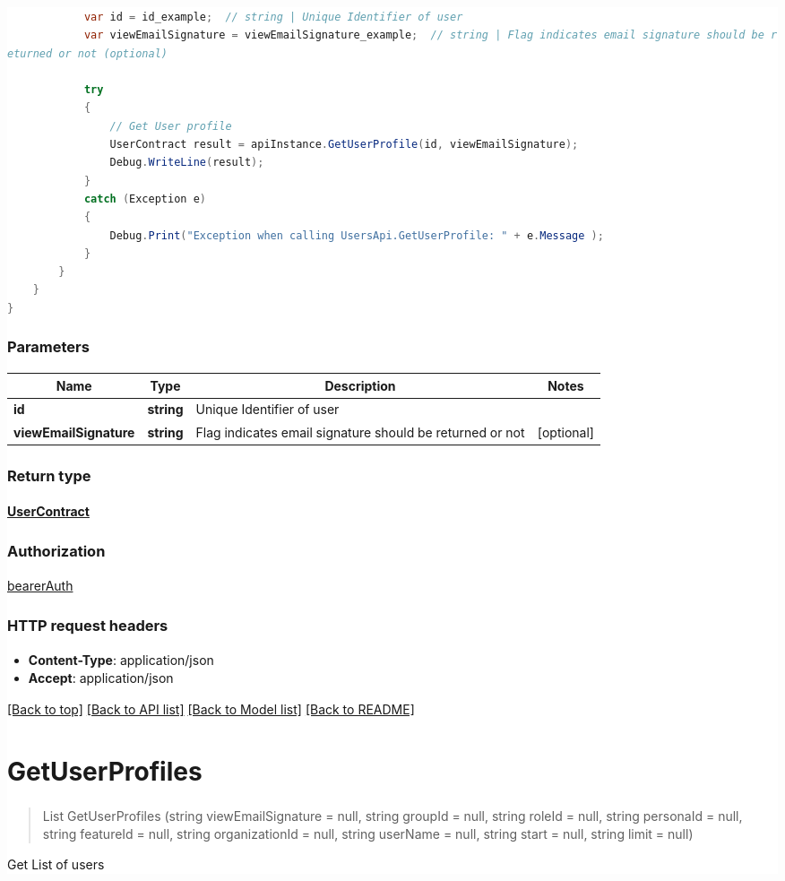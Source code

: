 ```csharp
            var id = id_example;  // string | Unique Identifier of user
            var viewEmailSignature = viewEmailSignature_example;  // string | Flag indicates email signature should be returned or not (optional) 

            try
            {
                // Get User profile
                UserContract result = apiInstance.GetUserProfile(id, viewEmailSignature);
                Debug.WriteLine(result);
            }
            catch (Exception e)
            {
                Debug.Print("Exception when calling UsersApi.GetUserProfile: " + e.Message );
            }
        }
    }
}
```

### Parameters

Name | Type | Description  | Notes
------------- | ------------- | ------------- | -------------
 **id** | **string**| Unique Identifier of user | 
 **viewEmailSignature** | **string**| Flag indicates email signature should be returned or not | [optional] 

### Return type

[**UserContract**](UserContract.md)

### Authorization

[bearerAuth](../README.md#bearerAuth)

### HTTP request headers

 - **Content-Type**: application/json
 - **Accept**: application/json

[[Back to top]](#) [[Back to API list]](../README.md#documentation-for-api-endpoints) [[Back to Model list]](../README.md#documentation-for-models) [[Back to README]](../README.md)

<a name="getuserprofiles"></a>
# **GetUserProfiles**
> List<UserContract> GetUserProfiles (string viewEmailSignature = null, string groupId = null, string roleId = null, string personaId = null, string featureId = null, string organizationId = null, string userName = null, string start = null, string limit = null)

Get List of users
